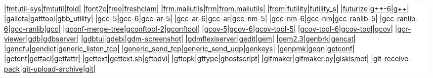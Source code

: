 |[fmtutil-sys](https://github.com/349K/1337helps/blob/master/content/fmtutil-sys.md)|[fmtutil](https://github.com/349K/1337helps/blob/master/content/fmtutil.md)|[fold](https://github.com/349K/1337helps/blob/master/content/fold.md)|
|[font2c](https://github.com/349K/1337helps/blob/master/content/font2c.md)|[free](https://github.com/349K/1337helps/blob/master/content/free.md)|[freshclam](https://github.com/349K/1337helps/blob/master/content/freshclam.md)|
|[frm.mailutils](https://github.com/349K/1337helps/blob/master/content/frm.mailutils.md)|[frm](https://github.com/349K/1337helps/blob/master/content/frm.md)|[from.mailutils](https://github.com/349K/1337helps/blob/master/content/from.mailutils.md)|
|[from](https://github.com/349K/1337helps/blob/master/content/from.md)|[futility](https://github.com/349K/1337helps/blob/master/content/futility.md)|[futility_s](https://github.com/349K/1337helps/blob/master/content/futility_s.md)|
|[futurize](https://github.com/349K/1337helps/blob/master/content/futurize.md)|[g++-6](https://github.com/349K/1337helps/blob/master/content/g++-6.md)|[g++](https://github.com/349K/1337helps/blob/master/content/g++.md)|
|[galleta](https://github.com/349K/1337helps/blob/master/content/galleta.md)|[gatttool](https://github.com/349K/1337helps/blob/master/content/gatttool.md)|[gbb_utility](https://github.com/349K/1337helps/blob/master/content/gbb_utility.md)|
|[gcc-5](https://github.com/349K/1337helps/blob/master/content/gcc-5.md)|[gcc-6](https://github.com/349K/1337helps/blob/master/content/gcc-6.md)|[gcc-ar-5](https://github.com/349K/1337helps/blob/master/content/gcc-ar-5.md)|
|[gcc-ar-6](https://github.com/349K/1337helps/blob/master/content/gcc-ar-6.md)|[gcc-ar](https://github.com/349K/1337helps/blob/master/content/gcc-ar.md)|[gcc-nm-5](https://github.com/349K/1337helps/blob/master/content/gcc-nm-5.md)|
|[gcc-nm-6](https://github.com/349K/1337helps/blob/master/content/gcc-nm-6.md)|[gcc-nm](https://github.com/349K/1337helps/blob/master/content/gcc-nm.md)|[gcc-ranlib-5](https://github.com/349K/1337helps/blob/master/content/gcc-ranlib-5.md)|
|[gcc-ranlib-6](https://github.com/349K/1337helps/blob/master/content/gcc-ranlib-6.md)|[gcc-ranlib](https://github.com/349K/1337helps/blob/master/content/gcc-ranlib.md)|[gcc](https://github.com/349K/1337helps/blob/master/content/gcc.md)|
|[gconf-merge-tree](https://github.com/349K/1337helps/blob/master/content/gconf-merge-tree.md)|[gconftool-2](https://github.com/349K/1337helps/blob/master/content/gconftool-2.md)|[gconftool](https://github.com/349K/1337helps/blob/master/content/gconftool.md)|
|[gcov-5](https://github.com/349K/1337helps/blob/master/content/gcov-5.md)|[gcov-6](https://github.com/349K/1337helps/blob/master/content/gcov-6.md)|[gcov-tool-5](https://github.com/349K/1337helps/blob/master/content/gcov-tool-5.md)|
|[gcov-tool-6](https://github.com/349K/1337helps/blob/master/content/gcov-tool-6.md)|[gcov-tool](https://github.com/349K/1337helps/blob/master/content/gcov-tool.md)|[gcov](https://github.com/349K/1337helps/blob/master/content/gcov.md)|
|[gcr-viewer](https://github.com/349K/1337helps/blob/master/content/gcr-viewer.md)|[gdb](https://github.com/349K/1337helps/blob/master/content/gdb.md)|[gdbserver](https://github.com/349K/1337helps/blob/master/content/gdbserver.md)|
|[gdbtui](https://github.com/349K/1337helps/blob/master/content/gdbtui.md)|[gdebi](https://github.com/349K/1337helps/blob/master/content/gdebi.md)|[gdm-screenshot](https://github.com/349K/1337helps/blob/master/content/gdm-screenshot.md)|
|[gdmflexiserver](https://github.com/349K/1337helps/blob/master/content/gdmflexiserver.md)|[gedit](https://github.com/349K/1337helps/blob/master/content/gedit.md)|[gem](https://github.com/349K/1337helps/blob/master/content/gem.md)|
|[gem2.3](https://github.com/349K/1337helps/blob/master/content/gem2.3.md)|[genbrk](https://github.com/349K/1337helps/blob/master/content/genbrk.md)|[gencat](https://github.com/349K/1337helps/blob/master/content/gencat.md)|
|[gencfu](https://github.com/349K/1337helps/blob/master/content/gencfu.md)|[gendict](https://github.com/349K/1337helps/blob/master/content/gendict.md)|[generic_listen_tcp](https://github.com/349K/1337helps/blob/master/content/generic_listen_tcp.md)|
|[generic_send_tcp](https://github.com/349K/1337helps/blob/master/content/generic_send_tcp.md)|[generic_send_udp](https://github.com/349K/1337helps/blob/master/content/generic_send_udp.md)|[genkeys](https://github.com/349K/1337helps/blob/master/content/genkeys.md)|
|[genpmk](https://github.com/349K/1337helps/blob/master/content/genpmk.md)|[geqn](https://github.com/349K/1337helps/blob/master/content/geqn.md)|[getconf](https://github.com/349K/1337helps/blob/master/content/getconf.md)|
|[getent](https://github.com/349K/1337helps/blob/master/content/getent.md)|[getfacl](https://github.com/349K/1337helps/blob/master/content/getfacl.md)|[getfattr](https://github.com/349K/1337helps/blob/master/content/getfattr.md)|
|[gettext](https://github.com/349K/1337helps/blob/master/content/gettext.md)|[gettext.sh](https://github.com/349K/1337helps/blob/master/content/gettext.sh.md)|[gftodvi](https://github.com/349K/1337helps/blob/master/content/gftodvi.md)|
|[gftopk](https://github.com/349K/1337helps/blob/master/content/gftopk.md)|[gftype](https://github.com/349K/1337helps/blob/master/content/gftype.md)|[ghostscript](https://github.com/349K/1337helps/blob/master/content/ghostscript.md)|
|[gifmaker](https://github.com/349K/1337helps/blob/master/content/gifmaker.md)|[gifmaker.py](https://github.com/349K/1337helps/blob/master/content/gifmaker.py.md)|[giskismet](https://github.com/349K/1337helps/blob/master/content/giskismet.md)|
|[git-receive-pack](https://github.com/349K/1337helps/blob/master/content/git-receive-pack.md)|[git-upload-archive](https://github.com/349K/1337helps/blob/master/content/git-upload-archive.md)|[git](https://github.com/349K/1337helps/blob/master/content/git.md)|